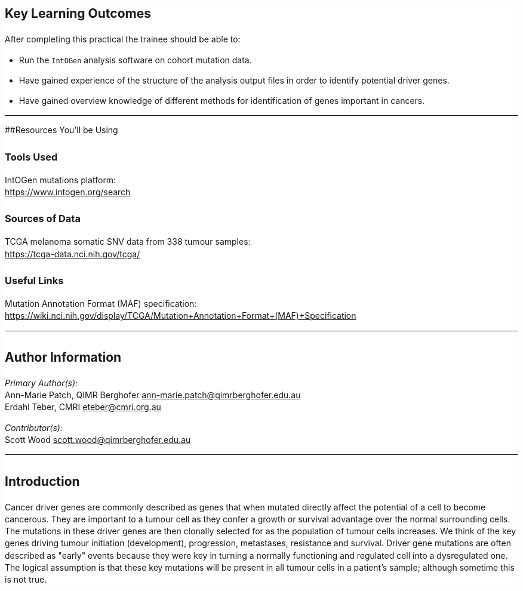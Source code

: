 ## Key Learning Outcomes

After completing this practical the trainee should be able to:

-   Run the `IntOGen` analysis software on cohort mutation data.

-   Have gained experience of the structure of the analysis output files
    in order to identify potential driver genes.

-   Have gained overview knowledge of different methods for
    identification of genes important in cancers.

***
##Resources You’ll be Using

### Tools Used

IntOGen mutations platform:  
https://www.intogen.org/search

### Sources of Data

TCGA melanoma somatic SNV data from 338 tumour samples:  
https://tcga-data.nci.nih.gov/tcga/

### Useful Links

Mutation Annotation Format (MAF) specification:  
https://wiki.nci.nih.gov/display/TCGA/Mutation+Annotation+Format+(MAF)+Specification

***
## Author Information

*Primary Author(s):*  
Ann-Marie Patch, QIMR Berghofer ann-marie.patch@qimrberghofer.edu.au  
Erdahl Teber, CMRI eteber@cmri.org.au  

*Contributor(s):*  
Scott Wood scott.wood@qimrberghofer.edu.au  

***
## Introduction

Cancer driver genes are commonly described as genes that when mutated
directly affect the potential of a cell to become cancerous. They are
important to a tumour cell as they confer a growth or survival advantage
over the normal surrounding cells. The mutations in these driver genes
are then clonally selected for as the population of tumour cells
increases. We think of the key genes driving tumour initiation
(development), progression, metastases, resistance and survival. Driver
gene mutations are often described as "early" events because they were
key in turning a normally functioning and regulated cell into a
dysregulated one. The logical assumption is that these key mutations
will be present in all tumour cells in a patient’s sample; although
sometime this is not true.
